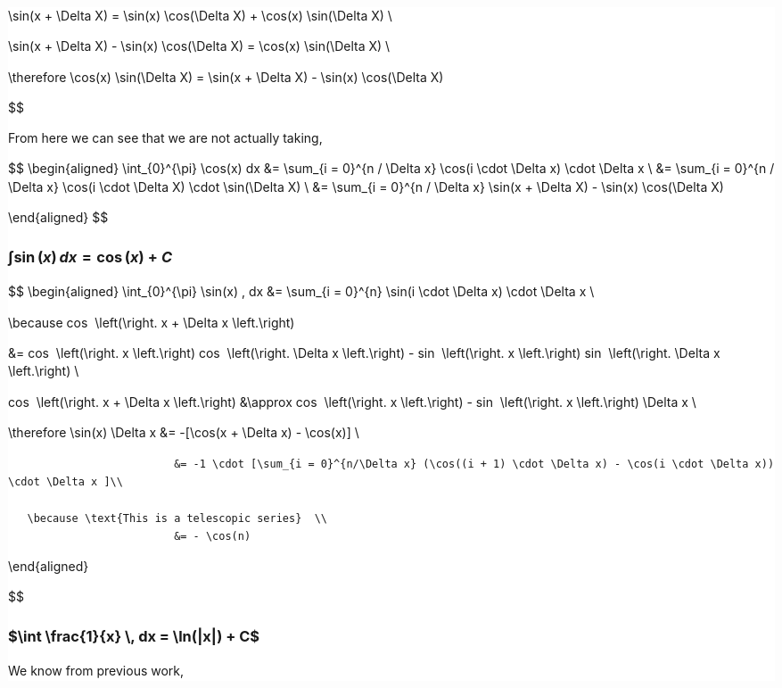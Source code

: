 \sin(x + \Delta X) = \sin(x) \cos(\Delta X) + \cos(x) \sin(\Delta X) \\ 

\sin(x + \Delta X) - \sin(x) \cos(\Delta X) = \cos(x) \sin(\Delta X) \\

\therefore \cos(x) \sin(\Delta X)  =  \sin(x + \Delta X) - \sin(x) \cos(\Delta X) 


$$

From here we can see that we are not actually taking,

$$
\begin{aligned}
\int_{0}^{\pi} \cos(x) dx &= \sum_{i = 0}^{n / \Delta x} \cos(i \cdot \Delta x) \cdot \Delta x  \\
                          &= \sum_{i = 0}^{n / \Delta x} \cos(i \cdot \Delta X) \cdot \sin(\Delta X) \\
                          &= \sum_{i = 0}^{n / \Delta x} \sin(x + \Delta X) - \sin(x) \cos(\Delta X) 

\end{aligned}
$$







### $\int \sin(x) \, dx = \cos(x) + C$


$$
\begin{aligned}
\int_{0}^{\pi} \sin(x) \, dx &= \sum_{i = 0}^{n} \sin(i \cdot \Delta x) \cdot \Delta x  \\



\because cos ⁡ \left(\right. x + \Delta x \left.\right) 

&= cos ⁡ \left(\right. x \left.\right) cos ⁡ \left(\right. \Delta x \left.\right) - sin ⁡ \left(\right. x \left.\right) sin ⁡ \left(\right. \Delta x \left.\right)  \\


cos ⁡ \left(\right. x + \Delta x \left.\right)  &\approx cos ⁡ \left(\right. x \left.\right) - sin ⁡ \left(\right. x \left.\right) \Delta x \\

\therefore   \sin(x) \Delta x &= -[\cos(x + \Delta x) - \cos(x)]   \\



                              &= -1 \cdot [\sum_{i = 0}^{n/\Delta x} (\cos((i + 1) \cdot \Delta x) - \cos(i \cdot \Delta x)) \cdot \Delta x ]\\

       \because \text{This is a telescopic series}  \\
                              &= - \cos(n)




\end{aligned}

$$


### $\int \frac{1}{x} \, dx = \ln(|x|) + C$

We know from previous work,
